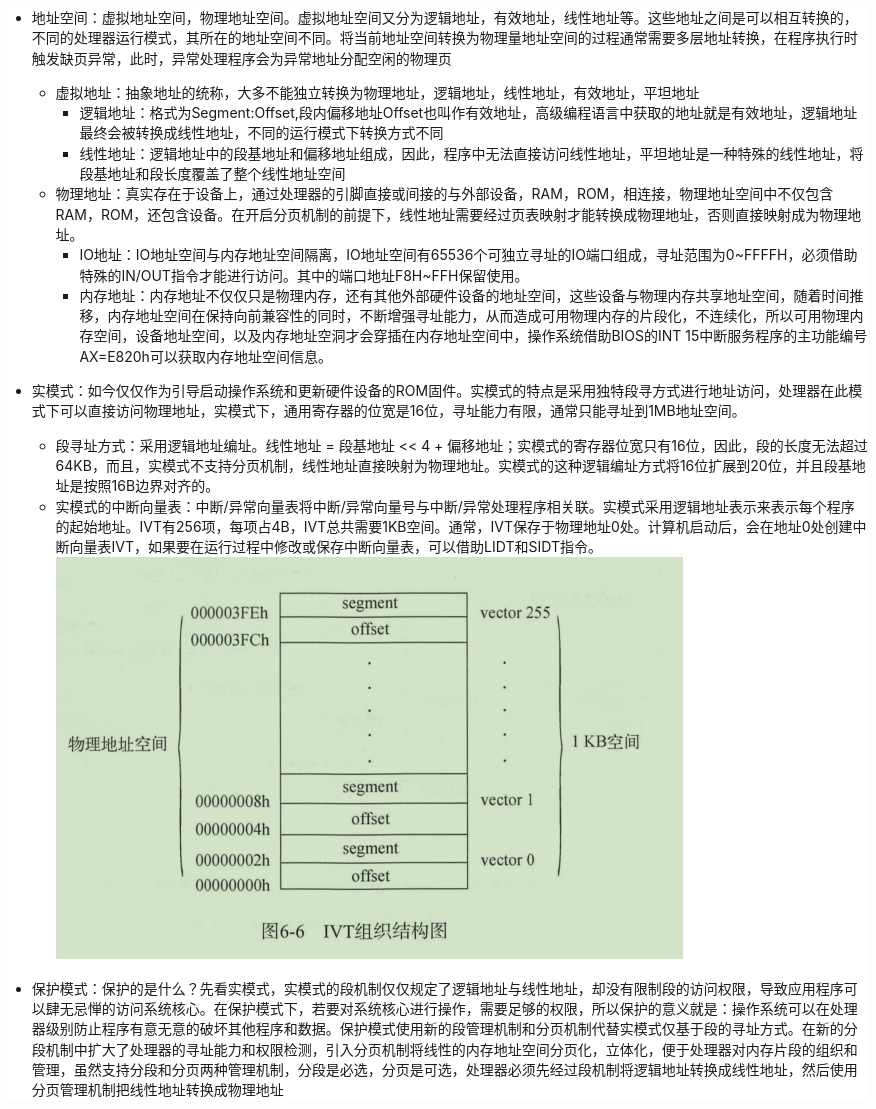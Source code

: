 * 地址空间：虚拟地址空间，物理地址空间。虚拟地址空间又分为逻辑地址，有效地址，线性地址等。这些地址之间是可以相互转换的，不同的处理器运行模式，其所在的地址空间不同。将当前地址空间转换为物理量地址空间的过程通常需要多层地址转换，在程序执行时触发缺页异常，此时，异常处理程序会为异常地址分配空闲的物理页  
    * 虚拟地址：抽象地址的统称，大多不能独立转换为物理地址，逻辑地址，线性地址，有效地址，平坦地址
        * 逻辑地址：格式为Segment:Offset,段内偏移地址Offset也叫作有效地址，高级编程语言中获取的地址就是有效地址，逻辑地址最终会被转换成线性地址，不同的运行模式下转换方式不同  
        * 线性地址：逻辑地址中的段基地址和偏移地址组成，因此，程序中无法直接访问线性地址，平坦地址是一种特殊的线性地址，将段基地址和段长度覆盖了整个线性地址空间 
    * 物理地址：真实存在于设备上，通过处理器的引脚直接或间接的与外部设备，RAM，ROM，相连接，物理地址空间中不仅包含RAM，ROM，还包含设备。在开启分页机制的前提下，线性地址需要经过页表映射才能转换成物理地址，否则直接映射成为物理地址。
        * IO地址：IO地址空间与内存地址空间隔离，IO地址空间有65536个可独立寻址的IO端口组成，寻址范围为0~FFFFH，必须借助特殊的IN/OUT指令才能进行访问。其中的端口地址F8H~FFH保留使用。  
        * 内存地址：内存地址不仅仅只是物理内存，还有其他外部硬件设备的地址空间，这些设备与物理内存共享地址空间，随着时间推移，内存地址空间在保持向前兼容性的同时，不断增强寻址能力，从而造成可用物理内存的片段化，不连续化，所以可用物理内存空间，设备地址空间，以及内存地址空洞才会穿插在内存地址空间中，操作系统借助BIOS的INT 15中断服务程序的主功能编号AX=E820h可以获取内存地址空间信息。

* 实模式：如今仅仅作为引导启动操作系统和更新硬件设备的ROM固件。实模式的特点是采用独特段寻方式进行地址访问，处理器在此模式下可以直接访问物理地址，实模式下，通用寄存器的位宽是16位，寻址能力有限，通常只能寻址到1MB地址空间。
    * 段寻址方式：采用逻辑地址编址。线性地址 = 段基地址 << 4 + 偏移地址；实模式的寄存器位宽只有16位，因此，段的长度无法超过64KB，而且，实模式不支持分页机制，线性地址直接映射为物理地址。实模式的这种逻辑编址方式将16位扩展到20位，并且段基地址是按照16B边界对齐的。
    * 实模式的中断向量表：中断/异常向量表将中断/异常向量号与中断/异常处理程序相关联。实模式采用逻辑地址表示来表示每个程序的起始地址。IVT有256项，每项占4B，IVT总共需要1KB空间。通常，IVT保存于物理地址0处。计算机启动后，会在地址0处创建中断向量表IVT，如果要在运行过程中修改或保存中断向量表，可以借助LIDT和SIDT指令。
    ![alt text](./images/13.png)   

* 保护模式：保护的是什么？先看实模式，实模式的段机制仅仅规定了逻辑地址与线性地址，却没有限制段的访问权限，导致应用程序可以肆无忌惮的访问系统核心。在保护模式下，若要对系统核心进行操作，需要足够的权限，所以保护的意义就是：操作系统可以在处理器级别防止程序有意无意的破坏其他程序和数据。保护模式使用新的段管理机制和分页机制代替实模式仅基于段的寻址方式。在新的分段机制中扩大了处理器的寻址能力和权限检测，引入分页机制将线性的内存地址空间分页化，立体化，便于处理器对内存片段的组织和管理，虽然支持分段和分页两种管理机制，分段是必选，分页是可选，处理器必须先经过段机制将逻辑地址转换成线性地址，然后使用分页管理机制把线性地址转换成物理地址